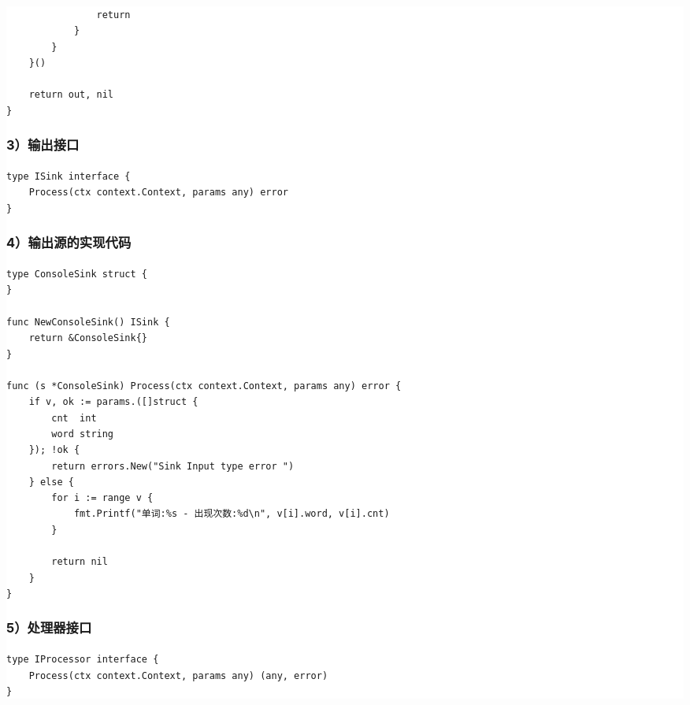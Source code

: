 ```
                return
            }
        }
    }()
    
    return out, nil
}
```



### **3）输出接口**

```
type ISink interface {
	Process(ctx context.Context, params any) error
}
```

### 4）输出源的实现代码

```
type ConsoleSink struct {
}

func NewConsoleSink() ISink {
	return &ConsoleSink{}
}

func (s *ConsoleSink) Process(ctx context.Context, params any) error {
	if v, ok := params.([]struct {
		cnt  int
		word string
	}); !ok {
		return errors.New("Sink Input type error ")
	} else {
		for i := range v {
			fmt.Printf("单词:%s - 出现次数:%d\n", v[i].word, v[i].cnt)
		}

		return nil
	}
}
```



### 5）**处理器接口**

```
type IProcessor interface {
	Process(ctx context.Context, params any) (any, error)
}
```
